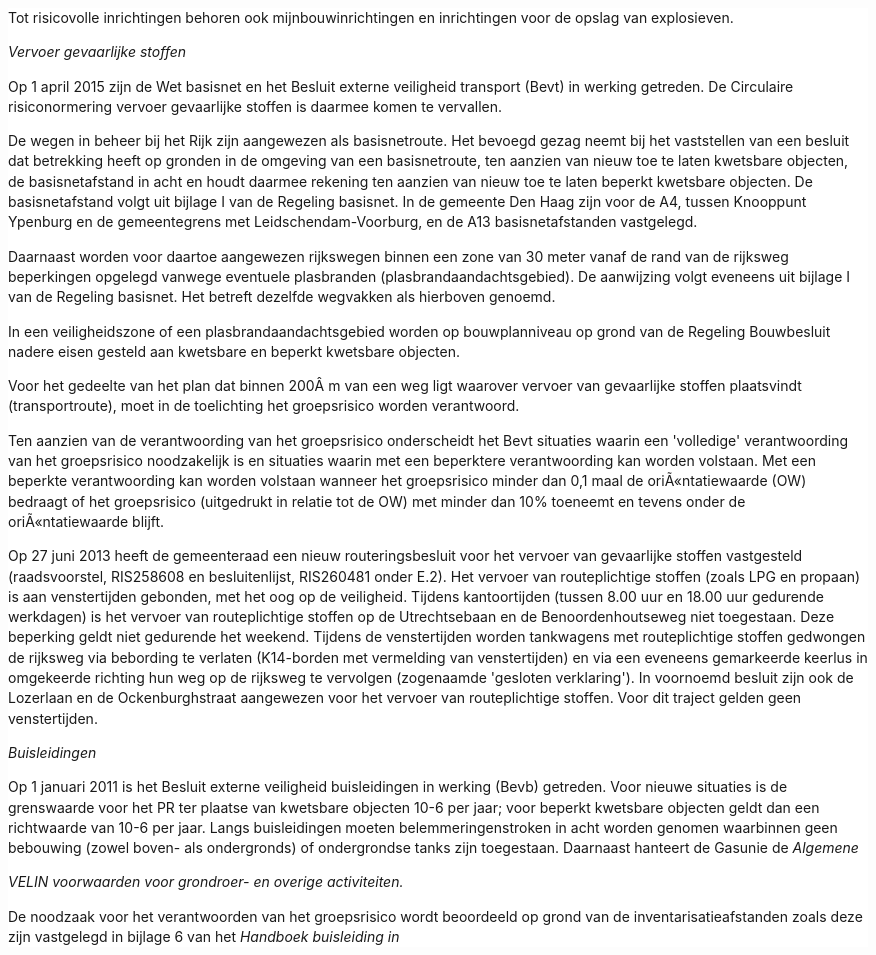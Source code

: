 Tot risicovolle inrichtingen behoren ook mijnbouwinrichtingen en inrichtingen voor de opslag van explosieven.

*Vervoer gevaarlijke stoffen*

Op 1 april 2015 zijn de Wet basisnet en het Besluit externe veiligheid transport (Bevt) in werking getreden. De Circulaire risiconormering vervoer gevaarlijke stoffen is daarmee komen te vervallen.

De wegen in beheer bij het Rijk zijn aangewezen als basisnetroute. Het bevoegd gezag neemt bij het vaststellen van een besluit dat betrekking heeft op gronden in de omgeving van een basisnetroute, ten aanzien van nieuw toe te laten kwetsbare objecten, de basisnetafstand in acht en houdt daarmee rekening ten aanzien van nieuw toe te laten beperkt kwetsbare objecten. De basisnetafstand volgt uit bijlage I van de Regeling basisnet. In de gemeente Den Haag zijn voor de A4, tussen Knooppunt Ypenburg en de gemeentegrens met Leidschendam\-Voorburg, en de A13 basisnetafstanden vastgelegd.

Daarnaast worden voor daartoe aangewezen rijkswegen binnen een zone van 30 meter vanaf de rand van de rijksweg beperkingen opgelegd vanwege eventuele plasbranden (plasbrandaandachtsgebied). De aanwijzing volgt eveneens uit bijlage I van de Regeling basisnet. Het betreft dezelfde wegvakken als hierboven genoemd.

In een veiligheidszone of een plasbrandaandachtsgebied worden op bouwplanniveau op grond van de Regeling Bouwbesluit nadere eisen gesteld aan kwetsbare en beperkt kwetsbare objecten.

Voor het gedeelte van het plan dat binnen 200Â m van een weg ligt waarover vervoer van gevaarlijke stoffen plaatsvindt (transportroute), moet in de toelichting het groepsrisico worden verantwoord.

Ten aanzien van de verantwoording van het groepsrisico onderscheidt het Bevt situaties waarin een 'volledige' verantwoording van het groepsrisico noodzakelijk is en situaties waarin met een beperktere verantwoording kan worden volstaan. Met een beperkte verantwoording kan worden volstaan wanneer het groepsrisico minder dan 0,1 maal de oriÃ«ntatiewaarde (OW) bedraagt of het groepsrisico (uitgedrukt in relatie tot de OW) met minder dan 10% toeneemt en tevens onder de oriÃ«ntatiewaarde blijft.

Op 27 juni 2013 heeft de gemeenteraad een nieuw routeringsbesluit voor het vervoer van gevaarlijke stoffen vastgesteld (raadsvoorstel, RIS258608 en besluitenlijst, RIS260481 onder E.2\). Het vervoer van routeplichtige stoffen (zoals LPG en propaan) is aan venstertijden gebonden, met het oog op de veiligheid. Tijdens kantoortijden (tussen 8\.00 uur en 18\.00 uur gedurende werkdagen) is het vervoer van routeplichtige stoffen op de Utrechtsebaan en de Benoordenhoutseweg niet toegestaan. Deze beperking geldt niet gedurende het weekend. Tijdens de venstertijden worden tankwagens met routeplichtige stoffen gedwongen de rijksweg via bebording te verlaten (K14\-borden met vermelding van venstertijden) en via een eveneens gemarkeerde keerlus in omgekeerde richting hun weg op de rijksweg te vervolgen (zogenaamde 'gesloten verklaring'). In voornoemd besluit zijn ook de Lozerlaan en de Ockenburghstraat aangewezen voor het vervoer van routeplichtige stoffen. Voor dit traject gelden geen venstertijden.

*Buisleidingen*

Op 1 januari 2011 is het Besluit externe veiligheid buisleidingen in werking (Bevb) getreden. Voor nieuwe situaties is de grenswaarde voor het PR ter plaatse van kwetsbare objecten 10\-6 per jaar; voor beperkt kwetsbare objecten geldt dan een richtwaarde van 10\-6 per jaar. Langs buisleidingen moeten belemmeringenstroken in acht worden genomen waarbinnen geen bebouwing (zowel boven\- als ondergronds) of ondergrondse tanks zijn toegestaan. Daarnaast hanteert de Gasunie de *Algemene*

*VELIN voorwaarden voor grondroer\- en overige activiteiten.*

De noodzaak voor het verantwoorden van het groepsrisico wordt beoordeeld op grond van de inventarisatieafstanden zoals deze zijn vastgelegd in bijlage 6 van het *Handboek buisleiding in*
